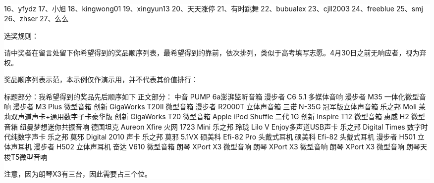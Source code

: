 16、yfydz
17、小旭
18、kingwong01
19、xingyun13
20、天天涨停
21、有时跳舞
22、bubualex
23、cjll2003
24、freeblue
25、smj
26、zhser
27、么么



选奖规则：



请中奖者在留言处留下你希望得到的奖品顺序列表，最希望得到的靠前，依次排列，类似于高考填写志愿。4月30日之前无响应者，视为弃权。



奖品顺序列表示范，本示例仅作演示用，并不代表其价值排行：



标题部分：我希望得到的奖品先后顺序如下
正文部分：
中音 PUMP 6a澎湃监听音箱
漫步者 C6 5.1 多媒体音响
漫步者 M35 一体化微型音响
漫步者 M3 Plus 微型音箱
创新 GigaWorks T20II 微型音箱
漫步者 R2000T 立体声音箱
三诺 N-35G 冠军版立体声音箱
乐之邦 Moli 茉莉双声道声卡+通用数字子卡豪华版
创新 GigaWorks T20 微型音箱
Apple iPod Shuffle 二代 1G
创新 Inspire T12 微型音箱
惠威 H2 微型音箱
纽曼梦想迷你共振音响
德国坦克 Aureon Xfire 火网 1723 Mini
乐之邦 玲珑 Lilo V Enjoy多声道USB声卡
乐之邦 Digital Times 数字时代纯数字声卡
乐之邦 莫邪 Digital 2010 声卡
乐之邦 莫邪 5.1VX
硕美科 Efi-82 Pro 头戴式耳机
硕美科 Efi-82 头戴式耳机
漫步者 H501 立体声耳机
漫步者 H502 立体声耳机
奋达 V610 微型音箱
朗琴 XPort X3 微型音响
朗琴 XPort X3 微型音响
朗琴 XPort X3 微型音响
朗琴天梭T5微型音响

注意，因为朗琴X3有三台，因此需要占三个位。